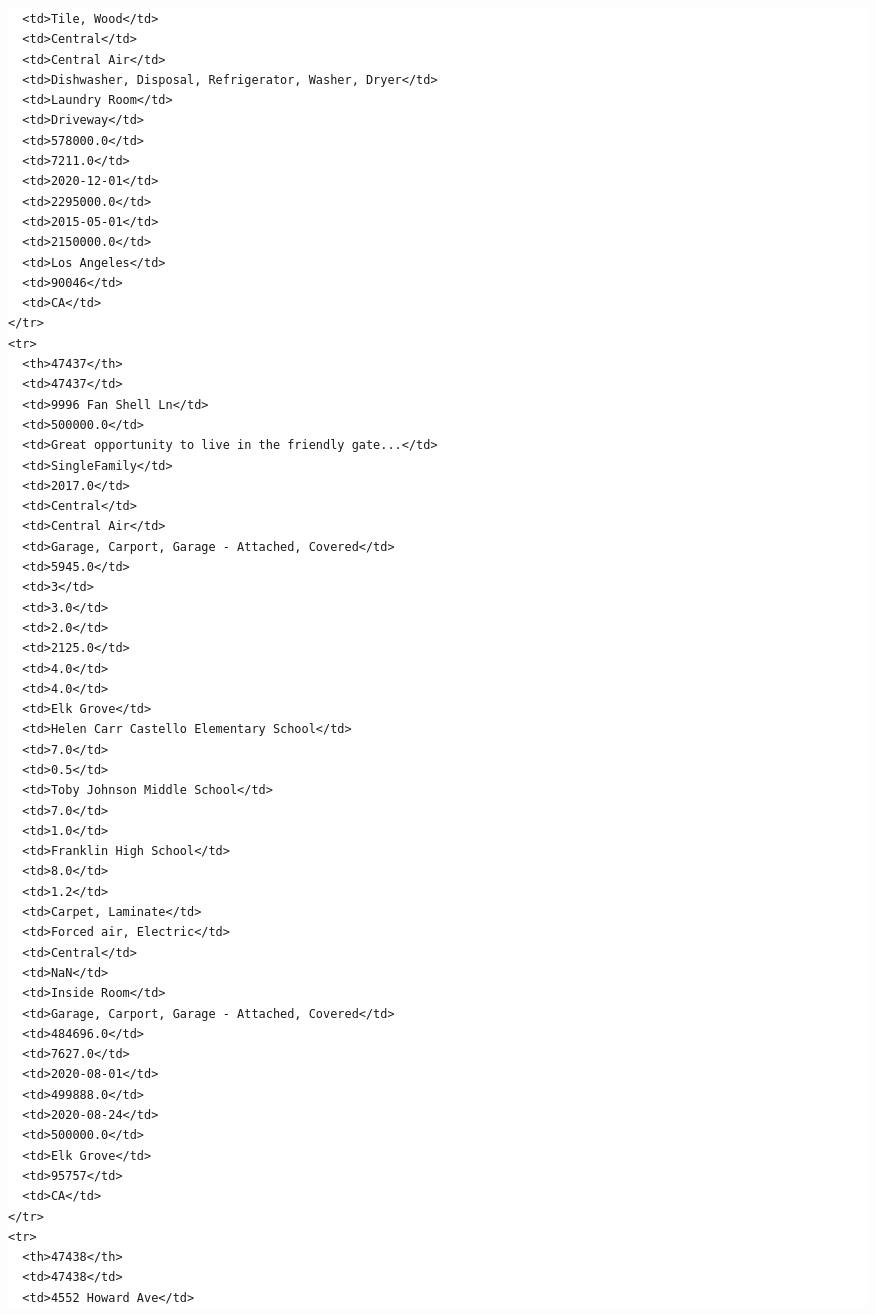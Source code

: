       <td>Tile, Wood</td>
      <td>Central</td>
      <td>Central Air</td>
      <td>Dishwasher, Disposal, Refrigerator, Washer, Dryer</td>
      <td>Laundry Room</td>
      <td>Driveway</td>
      <td>578000.0</td>
      <td>7211.0</td>
      <td>2020-12-01</td>
      <td>2295000.0</td>
      <td>2015-05-01</td>
      <td>2150000.0</td>
      <td>Los Angeles</td>
      <td>90046</td>
      <td>CA</td>
    </tr>
    <tr>
      <th>47437</th>
      <td>47437</td>
      <td>9996 Fan Shell Ln</td>
      <td>500000.0</td>
      <td>Great opportunity to live in the friendly gate...</td>
      <td>SingleFamily</td>
      <td>2017.0</td>
      <td>Central</td>
      <td>Central Air</td>
      <td>Garage, Carport, Garage - Attached, Covered</td>
      <td>5945.0</td>
      <td>3</td>
      <td>3.0</td>
      <td>2.0</td>
      <td>2125.0</td>
      <td>4.0</td>
      <td>4.0</td>
      <td>Elk Grove</td>
      <td>Helen Carr Castello Elementary School</td>
      <td>7.0</td>
      <td>0.5</td>
      <td>Toby Johnson Middle School</td>
      <td>7.0</td>
      <td>1.0</td>
      <td>Franklin High School</td>
      <td>8.0</td>
      <td>1.2</td>
      <td>Carpet, Laminate</td>
      <td>Forced air, Electric</td>
      <td>Central</td>
      <td>NaN</td>
      <td>Inside Room</td>
      <td>Garage, Carport, Garage - Attached, Covered</td>
      <td>484696.0</td>
      <td>7627.0</td>
      <td>2020-08-01</td>
      <td>499888.0</td>
      <td>2020-08-24</td>
      <td>500000.0</td>
      <td>Elk Grove</td>
      <td>95757</td>
      <td>CA</td>
    </tr>
    <tr>
      <th>47438</th>
      <td>47438</td>
      <td>4552 Howard Ave</td>